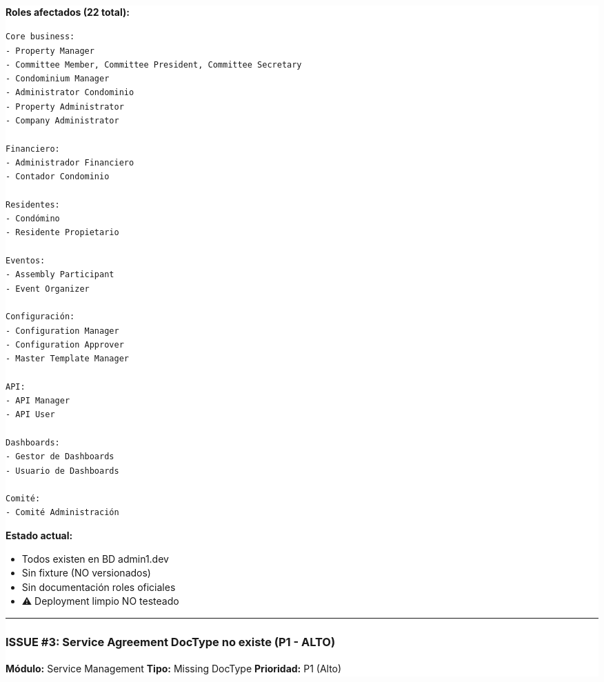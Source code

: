 **Roles afectados (22 total):**

```
Core business:
- Property Manager
- Committee Member, Committee President, Committee Secretary
- Condominium Manager
- Administrator Condominio
- Property Administrator
- Company Administrator

Financiero:
- Administrador Financiero
- Contador Condominio

Residentes:
- Condómino
- Residente Propietario

Eventos:
- Assembly Participant
- Event Organizer

Configuración:
- Configuration Manager
- Configuration Approver
- Master Template Manager

API:
- API Manager
- API User

Dashboards:
- Gestor de Dashboards
- Usuario de Dashboards

Comité:
- Comité Administración
```

**Estado actual:**
- Todos existen en BD admin1.dev
- Sin fixture (NO versionados)
- Sin documentación roles oficiales
- ⚠️ Deployment limpio NO testeado

---

### ISSUE #3: Service Agreement DocType no existe (P1 - ALTO)

**Módulo:** Service Management
**Tipo:** Missing DocType
**Prioridad:** P1 (Alto)
